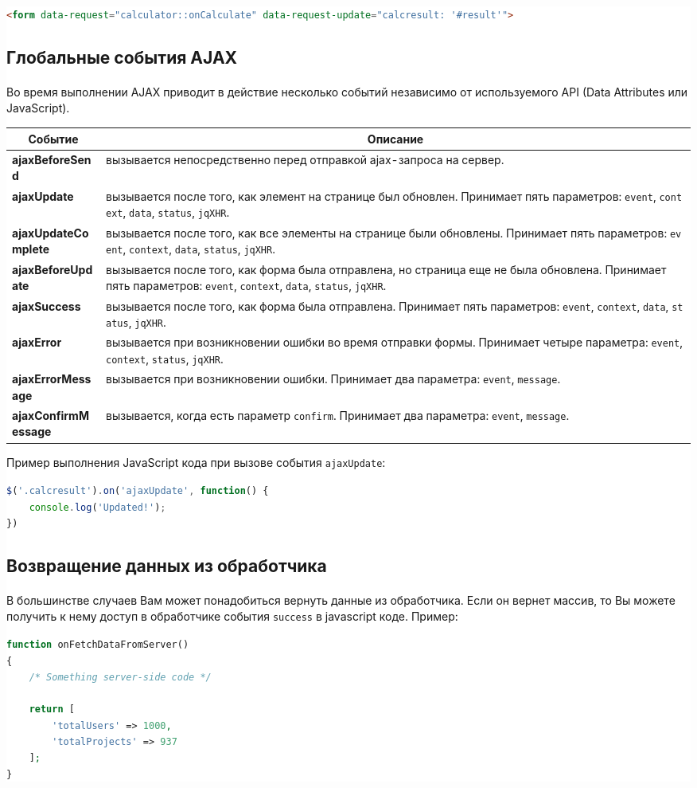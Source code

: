 ```html
<form data-request="calculator::onCalculate" data-request-update="calcresult: '#result'">
```

<a name="global-events"></a>
## Глобальные события AJAX

Во время выполнении AJAX приводит в действие несколько событий независимо от используемого API (Data Attributes или JavaScript).

Событие | Описание
------------- | -------------
**ajaxBeforeSend** | вызывается непосредственно перед отправкой ajax-запроса на сервер.
**ajaxUpdate** | вызывается после того, как элемент на странице был обновлен. Принимает пять параметров: `event`, `context`, `data`, `status`, `jqXHR`.
**ajaxUpdateComplete** | вызывается после того, как все элементы на странице были обновлены. Принимает пять параметров: `event`, `context`, `data`, `status`, `jqXHR`.
**ajaxBeforeUpdate** | вызывается после того, как форма была отправлена, но страница еще не была обновлена. Принимает пять параметров: `event`, `context`, `data`, `status`, `jqXHR`.
**ajaxSuccess** | вызывается после того, как форма была отправлена. Принимает пять параметров: `event`, `context`, `data`, `status`, `jqXHR`.
**ajaxError** | вызывается при возникновении ошибки во время отправки формы. Принимает четыре параметра: `event`, `context`, `status`, `jqXHR`.
**ajaxErrorMessage** | вызывается при возникновении ошибки. Принимает два параметра: `event`, `message`.
**ajaxConfirmMessage** | вызывается, когда есть параметр `confirm`. Принимает два параметра: `event`, `message`.

Пример выполнения JavaScript кода при вызове события `ajaxUpdate`:

```js
$('.calcresult').on('ajaxUpdate', function() {
    console.log('Updated!');
})
```

<a name="returning-data-from-handlers"></a>
## Возвращение данных из обработчика

В большинстве случаев Вам может понадобиться вернуть данные из обработчика. Если он вернет массив, то Вы можете получить к нему доступ в обработчике события `success` в javascript коде. Пример:

```php
function onFetchDataFromServer()
{
    /* Something server-side code */

    return [
        'totalUsers' => 1000,
        'totalProjects' => 937
    ];
}
```
